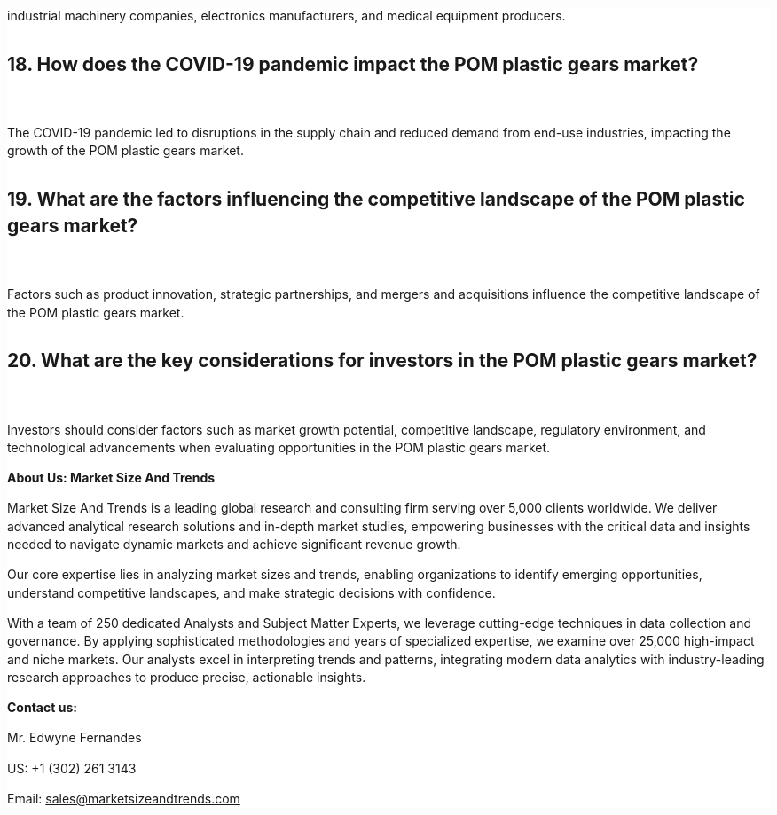 industrial machinery companies, electronics manufacturers, and medical equipment producers.</p><h2>18. How does the COVID-19 pandemic impact the POM plastic gears market?</h2><p>&nbsp;</p><p>The COVID-19 pandemic led to disruptions in the supply chain and reduced demand from end-use industries, impacting the growth of the POM plastic gears market.</p><h2>19. What are the factors influencing the competitive landscape of the POM plastic gears market?</h2><p>&nbsp;</p><p>Factors such as product innovation, strategic partnerships, and mergers and acquisitions influence the competitive landscape of the POM plastic gears market.</p><h2>20. What are the key considerations for investors in the POM plastic gears market?</h2><p>&nbsp;</p><p>Investors should consider factors such as market growth potential, competitive landscape, regulatory environment, and technological advancements when evaluating opportunities in the POM plastic gears market.</p></body></html></p><p><strong>About Us:&nbsp;Market Size And Trends</strong></p><p>Market Size And Trends&nbsp;is a leading global research and consulting firm serving over 5,000 clients worldwide. We deliver advanced analytical research solutions and in-depth market studies, empowering businesses with the critical data and insights needed to navigate dynamic markets and achieve significant revenue growth.</p><p>Our core expertise lies in analyzing market sizes and trends, enabling organizations to identify emerging opportunities, understand competitive landscapes, and make strategic decisions with confidence.</p><p>With a team of 250 dedicated Analysts and Subject Matter Experts, we leverage cutting-edge techniques in data collection and governance. By applying sophisticated methodologies and years of specialized expertise, we examine over 25,000 high-impact and niche markets. Our analysts excel in interpreting trends and patterns, integrating modern data analytics with industry-leading research approaches to produce precise, actionable insights.</p><p><strong>Contact us:</strong></p><p>Mr. Edwyne Fernandes</p><p>US: +1 (302) 261 3143</p><p>Email: <a href="mailto:sales@marketsizeandtrends.com">sales@marketsizeandtrends.com</a>&nbsp;</p>
